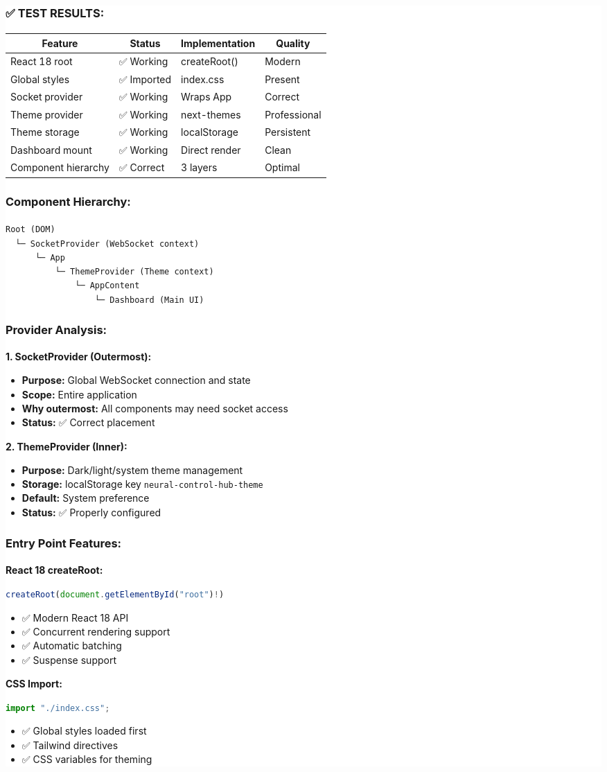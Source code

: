 ### **✅ TEST RESULTS:**

| Feature | Status | Implementation | Quality |
|---------|--------|----------------|---------|
| React 18 root | ✅ Working | createRoot() | Modern |
| Global styles | ✅ Imported | index.css | Present |
| Socket provider | ✅ Working | Wraps App | Correct |
| Theme provider | ✅ Working | next-themes | Professional |
| Theme storage | ✅ Working | localStorage | Persistent |
| Dashboard mount | ✅ Working | Direct render | Clean |
| Component hierarchy | ✅ Correct | 3 layers | Optimal |

### **Component Hierarchy:**
```
Root (DOM)
  └─ SocketProvider (WebSocket context)
      └─ App
          └─ ThemeProvider (Theme context)
              └─ AppContent
                  └─ Dashboard (Main UI)
```

### **Provider Analysis:**

**1. SocketProvider (Outermost):**
- **Purpose:** Global WebSocket connection and state
- **Scope:** Entire application
- **Why outermost:** All components may need socket access
- **Status:** ✅ Correct placement

**2. ThemeProvider (Inner):**
- **Purpose:** Dark/light/system theme management
- **Storage:** localStorage key `neural-control-hub-theme`
- **Default:** System preference
- **Status:** ✅ Properly configured

### **Entry Point Features:**

**React 18 createRoot:**
```typescript
createRoot(document.getElementById("root")!)
```
- ✅ Modern React 18 API
- ✅ Concurrent rendering support
- ✅ Automatic batching
- ✅ Suspense support

**CSS Import:**
```typescript
import "./index.css";
```
- ✅ Global styles loaded first
- ✅ Tailwind directives
- ✅ CSS variables for theming
